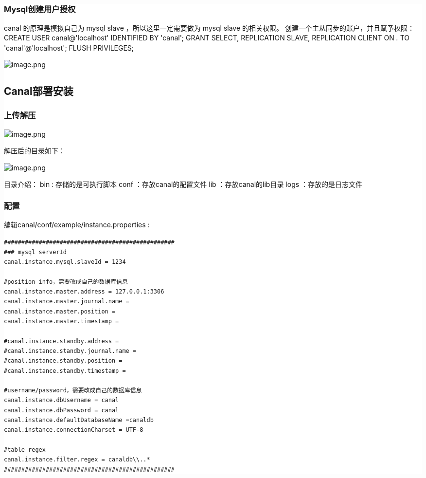 ### Mysql创建用户授权

canal 的原理是模拟自己为 mysql slave ，所以这里一定需要做为 mysql slave 的相关权限。 创建一个主从同步的账户，并且赋予权限：
CREATE USER canal@'localhost' IDENTIFIED BY 'canal';
GRANT SELECT, REPLICATION SLAVE, REPLICATION CLIENT ON *.* TO 'canal'@'localhost';
FLUSH PRIVILEGES;

![image.png](https://image.hyly.net/i/2025/09/28/6c960c276a46ad18785942e81d6701f5-0.webp)

## Canal部署安装

### 上传解压

![image.png](https://image.hyly.net/i/2025/09/28/b4e0d2a9d29b603cfdf986c6afe643ae-0.webp)

解压后的目录如下：

![image.png](https://image.hyly.net/i/2025/09/28/78aa9b6c8cbebefc57f654fddd9f981a-0.webp)

目录介绍：
bin  : 存储的是可执行脚本
conf ：存放canal的配置文件
lib	  ：存放canal的lib目录
logs ：存放的是日志文件

### 配置

编辑canal/conf/example/instance.properties :

```
#################################################
### mysql serverId
canal.instance.mysql.slaveId = 1234

#position info，需要改成自己的数据库信息
canal.instance.master.address = 127.0.0.1:3306
canal.instance.master.journal.name =
canal.instance.master.position =
canal.instance.master.timestamp =

#canal.instance.standby.address =
#canal.instance.standby.journal.name =
#canal.instance.standby.position =
#canal.instance.standby.timestamp =

#username/password，需要改成自己的数据库信息
canal.instance.dbUsername = canal
canal.instance.dbPassword = canal
canal.instance.defaultDatabaseName =canaldb
canal.instance.connectionCharset = UTF-8

#table regex
canal.instance.filter.regex = canaldb\\..*
#################################################
```
